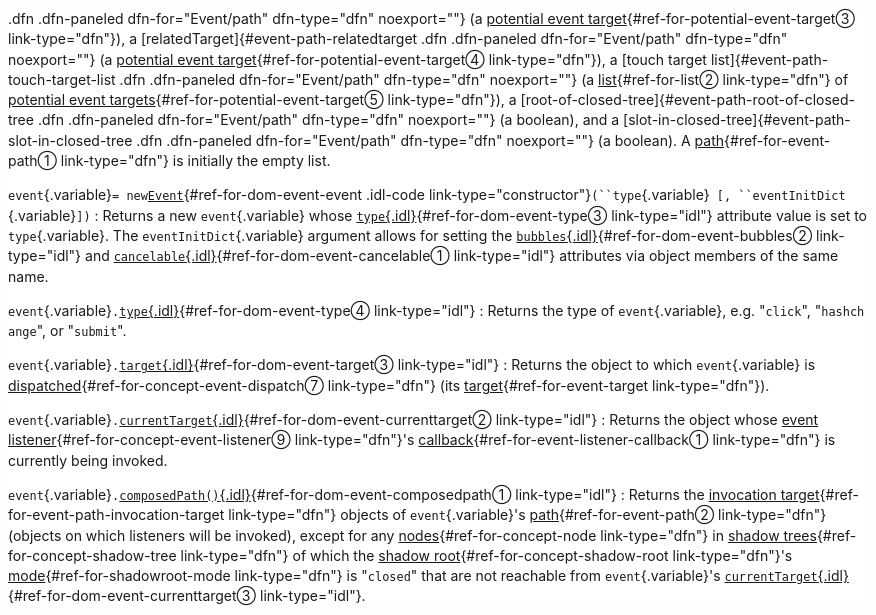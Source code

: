 .dfn .dfn-paneled dfn-for="Event/path" dfn-type="dfn" noexport=""} (a
[potential event
target](#potential-event-target){#ref-for-potential-event-target③
link-type="dfn"}), a [relatedTarget]{#event-path-relatedtarget .dfn
.dfn-paneled dfn-for="Event/path" dfn-type="dfn" noexport=""} (a
[potential event
target](#potential-event-target){#ref-for-potential-event-target④
link-type="dfn"}), a [touch target list]{#event-path-touch-target-list
.dfn .dfn-paneled dfn-for="Event/path" dfn-type="dfn" noexport=""} (a
[list](https://infra.spec.whatwg.org/#list){#ref-for-list②
link-type="dfn"} of [potential event
targets](#potential-event-target){#ref-for-potential-event-target⑤
link-type="dfn"}), a
[root-of-closed-tree]{#event-path-root-of-closed-tree .dfn .dfn-paneled
dfn-for="Event/path" dfn-type="dfn" noexport=""} (a boolean), and a
[slot-in-closed-tree]{#event-path-slot-in-closed-tree .dfn .dfn-paneled
dfn-for="Event/path" dfn-type="dfn" noexport=""} (a boolean). A
[path](#event-path){#ref-for-event-path① link-type="dfn"} is initially
the empty list.

`event`{.variable}` = new `[`Event`](#dom-event-event){#ref-for-dom-event-event .idl-code link-type="constructor"}`(``type`{.variable}` [, ``eventInitDict`{.variable}`])`
:   Returns a new `event`{.variable} whose
    [`type`{.idl}](#dom-event-type){#ref-for-dom-event-type③
    link-type="idl"} attribute value is set to `type`{.variable}. The
    `eventInitDict`{.variable} argument allows for setting the
    [`bubbles`{.idl}](#dom-event-bubbles){#ref-for-dom-event-bubbles②
    link-type="idl"} and
    [`cancelable`{.idl}](#dom-event-cancelable){#ref-for-dom-event-cancelable①
    link-type="idl"} attributes via object members of the same name.

`event`{.variable}` . `[`type`{.idl}](#dom-event-type){#ref-for-dom-event-type④ link-type="idl"}
:   Returns the type of `event`{.variable}, e.g. \"`click`\",
    \"`hashchange`\", or \"`submit`\".

`event`{.variable}` . `[`target`{.idl}](#dom-event-target){#ref-for-dom-event-target③ link-type="idl"}
:   Returns the object to which `event`{.variable} is
    [dispatched](#concept-event-dispatch){#ref-for-concept-event-dispatch⑦
    link-type="dfn"} (its [target](#event-target){#ref-for-event-target
    link-type="dfn"}).

`event`{.variable}` . `[`currentTarget`{.idl}](#dom-event-currenttarget){#ref-for-dom-event-currenttarget② link-type="idl"}
:   Returns the object whose [event
    listener](#concept-event-listener){#ref-for-concept-event-listener⑨
    link-type="dfn"}'s
    [callback](#event-listener-callback){#ref-for-event-listener-callback①
    link-type="dfn"} is currently being invoked.

`event`{.variable}` . `[`composedPath()`{.idl}](#dom-event-composedpath){#ref-for-dom-event-composedpath① link-type="idl"}
:   Returns the [invocation
    target](#event-path-invocation-target){#ref-for-event-path-invocation-target
    link-type="dfn"} objects of `event`{.variable}'s
    [path](#event-path){#ref-for-event-path② link-type="dfn"} (objects
    on which listeners will be invoked), except for any
    [nodes](#concept-node){#ref-for-concept-node link-type="dfn"} in
    [shadow trees](#concept-shadow-tree){#ref-for-concept-shadow-tree
    link-type="dfn"} of which the [shadow
    root](#concept-shadow-root){#ref-for-concept-shadow-root
    link-type="dfn"}'s [mode](#shadowroot-mode){#ref-for-shadowroot-mode
    link-type="dfn"} is \"`closed`\" that are not reachable from
    `event`{.variable}'s
    [`currentTarget`{.idl}](#dom-event-currenttarget){#ref-for-dom-event-currenttarget③
    link-type="idl"}.